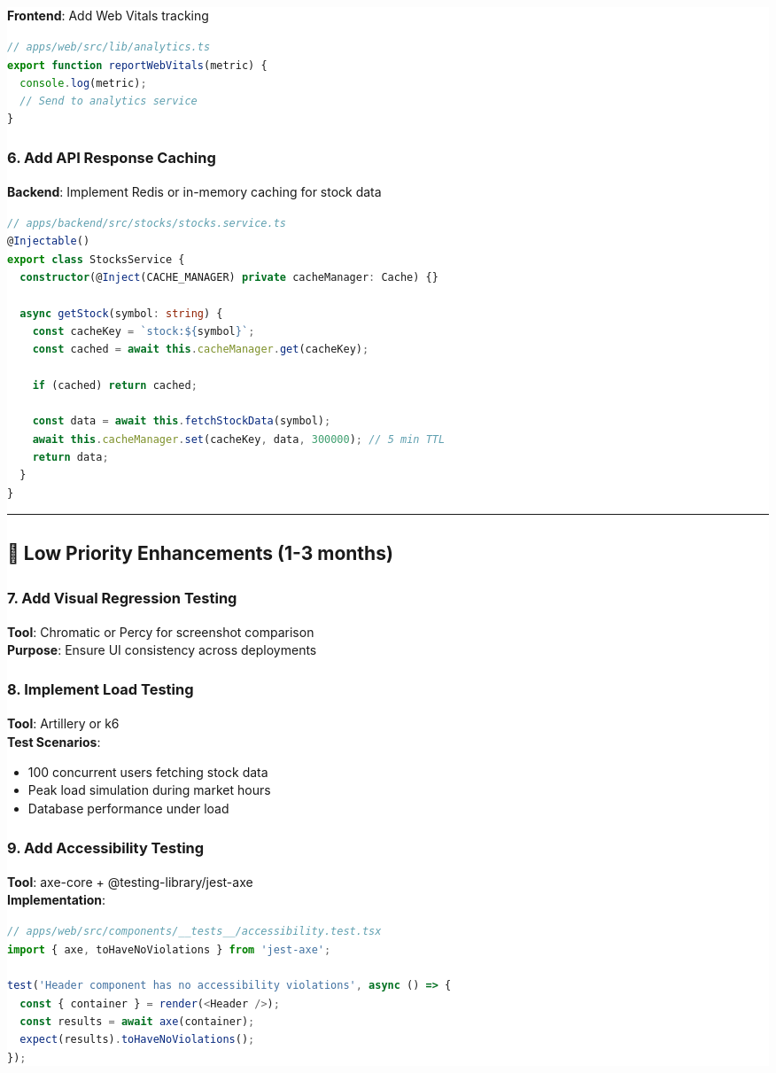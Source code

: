 **Frontend**: Add Web Vitals tracking
```typescript
// apps/web/src/lib/analytics.ts
export function reportWebVitals(metric) {
  console.log(metric);
  // Send to analytics service
}
```

### 6. **Add API Response Caching**
**Backend**: Implement Redis or in-memory caching for stock data
```typescript
// apps/backend/src/stocks/stocks.service.ts
@Injectable()
export class StocksService {
  constructor(@Inject(CACHE_MANAGER) private cacheManager: Cache) {}

  async getStock(symbol: string) {
    const cacheKey = `stock:${symbol}`;
    const cached = await this.cacheManager.get(cacheKey);
    
    if (cached) return cached;
    
    const data = await this.fetchStockData(symbol);
    await this.cacheManager.set(cacheKey, data, 300000); // 5 min TTL
    return data;
  }
}
```

---

## 🔧 Low Priority Enhancements (1-3 months)

### 7. **Add Visual Regression Testing**
**Tool**: Chromatic or Percy for screenshot comparison  
**Purpose**: Ensure UI consistency across deployments  

### 8. **Implement Load Testing**
**Tool**: Artillery or k6  
**Test Scenarios**:
- 100 concurrent users fetching stock data
- Peak load simulation during market hours
- Database performance under load

### 9. **Add Accessibility Testing**
**Tool**: axe-core + @testing-library/jest-axe  
**Implementation**:
```typescript
// apps/web/src/components/__tests__/accessibility.test.tsx
import { axe, toHaveNoViolations } from 'jest-axe';

test('Header component has no accessibility violations', async () => {
  const { container } = render(<Header />);
  const results = await axe(container);
  expect(results).toHaveNoViolations();
});
```
